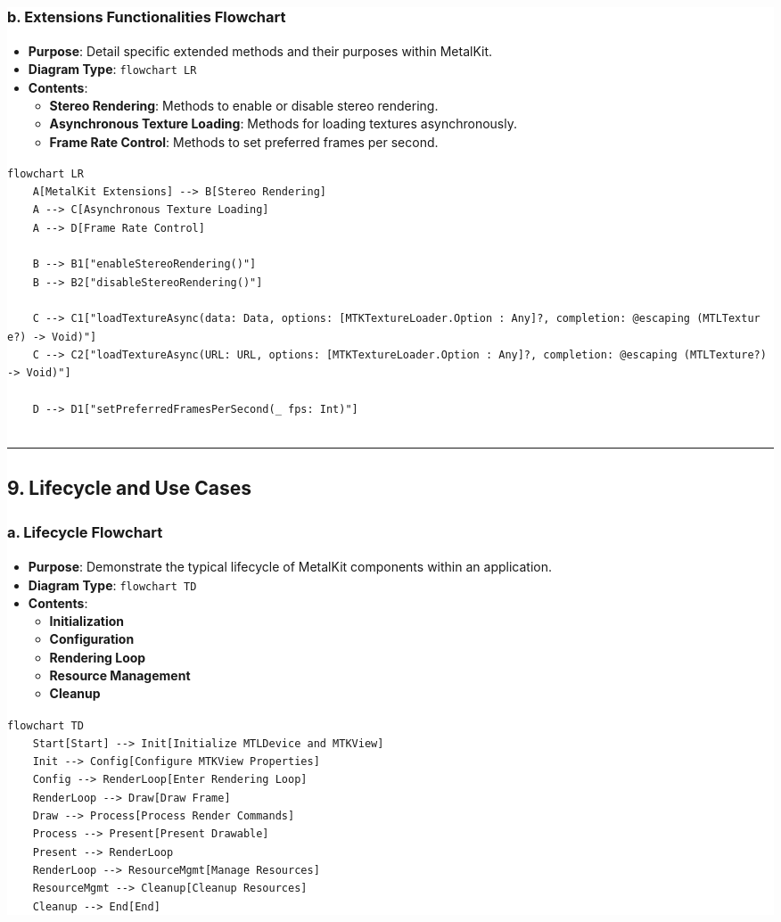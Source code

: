 ### **b. Extensions Functionalities Flowchart**
- **Purpose**: Detail specific extended methods and their purposes within MetalKit.
- **Diagram Type**: `flowchart LR`
- **Contents**:
  - **Stereo Rendering**: Methods to enable or disable stereo rendering.
  - **Asynchronous Texture Loading**: Methods for loading textures asynchronously.
  - **Frame Rate Control**: Methods to set preferred frames per second.

```mermaid
flowchart LR
    A[MetalKit Extensions] --> B[Stereo Rendering]
    A --> C[Asynchronous Texture Loading]
    A --> D[Frame Rate Control]

    B --> B1["enableStereoRendering()"]
    B --> B2["disableStereoRendering()"]

    C --> C1["loadTextureAsync(data: Data, options: [MTKTextureLoader.Option : Any]?, completion: @escaping (MTLTexture?) -> Void)"]
    C --> C2["loadTextureAsync(URL: URL, options: [MTKTextureLoader.Option : Any]?, completion: @escaping (MTLTexture?) -> Void)"]

    D --> D1["setPreferredFramesPerSecond(_ fps: Int)"]
    
```

---

## **9. Lifecycle and Use Cases**

### **a. Lifecycle Flowchart**
- **Purpose**: Demonstrate the typical lifecycle of MetalKit components within an application.
- **Diagram Type**: `flowchart TD`
- **Contents**:
  - **Initialization**
  - **Configuration**
  - **Rendering Loop**
  - **Resource Management**
  - **Cleanup**

```mermaid
flowchart TD
    Start[Start] --> Init[Initialize MTLDevice and MTKView]
    Init --> Config[Configure MTKView Properties]
    Config --> RenderLoop[Enter Rendering Loop]
    RenderLoop --> Draw[Draw Frame]
    Draw --> Process[Process Render Commands]
    Process --> Present[Present Drawable]
    Present --> RenderLoop
    RenderLoop --> ResourceMgmt[Manage Resources]
    ResourceMgmt --> Cleanup[Cleanup Resources]
    Cleanup --> End[End]
```
